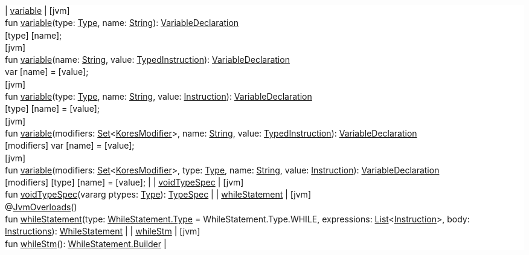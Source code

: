 | [variable](variable.md) | [jvm]<br>fun [variable](variable.md)(type: [Type](https://docs.oracle.com/javase/8/docs/api/java/lang/reflect/Type.html), name: [String](https://kotlinlang.org/api/latest/jvm/stdlib/kotlin/-string/index.html)): [VariableDeclaration](../com.koresframework.kores.base/-variable-declaration/index.md)<br>[type] [name];<br>[jvm]<br>fun [variable](variable.md)(name: [String](https://kotlinlang.org/api/latest/jvm/stdlib/kotlin/-string/index.html), value: [TypedInstruction](../com.koresframework.kores.base/-typed-instruction/index.md)): [VariableDeclaration](../com.koresframework.kores.base/-variable-declaration/index.md)<br>var [name] = [value];<br>[jvm]<br>fun [variable](variable.md)(type: [Type](https://docs.oracle.com/javase/8/docs/api/java/lang/reflect/Type.html), name: [String](https://kotlinlang.org/api/latest/jvm/stdlib/kotlin/-string/index.html), value: [Instruction](../com.koresframework.kores/-instruction/index.md)): [VariableDeclaration](../com.koresframework.kores.base/-variable-declaration/index.md)<br>[type] [name] = [value];<br>[jvm]<br>fun [variable](variable.md)(modifiers: [Set](https://kotlinlang.org/api/latest/jvm/stdlib/kotlin.collections/-set/index.html)<[KoresModifier](../com.koresframework.kores.base/-kores-modifier/index.md)>, name: [String](https://kotlinlang.org/api/latest/jvm/stdlib/kotlin/-string/index.html), value: [TypedInstruction](../com.koresframework.kores.base/-typed-instruction/index.md)): [VariableDeclaration](../com.koresframework.kores.base/-variable-declaration/index.md)<br>[modifiers] var [name] = [value];<br>[jvm]<br>fun [variable](variable.md)(modifiers: [Set](https://kotlinlang.org/api/latest/jvm/stdlib/kotlin.collections/-set/index.html)<[KoresModifier](../com.koresframework.kores.base/-kores-modifier/index.md)>, type: [Type](https://docs.oracle.com/javase/8/docs/api/java/lang/reflect/Type.html), name: [String](https://kotlinlang.org/api/latest/jvm/stdlib/kotlin/-string/index.html), value: [Instruction](../com.koresframework.kores/-instruction/index.md)): [VariableDeclaration](../com.koresframework.kores.base/-variable-declaration/index.md)<br>[modifiers] [type] [name] = [value]; |
| [voidTypeSpec](void-type-spec.md) | [jvm]<br>fun [voidTypeSpec](void-type-spec.md)(vararg ptypes: [Type](https://docs.oracle.com/javase/8/docs/api/java/lang/reflect/Type.html)): [TypeSpec](../com.koresframework.kores.base/-type-spec/index.md) |
| [whileStatement](while-statement.md) | [jvm]<br>@[JvmOverloads](https://kotlinlang.org/api/latest/jvm/stdlib/kotlin.jvm/-jvm-overloads/index.html)()<br>fun [whileStatement](while-statement.md)(type: [WhileStatement.Type](../com.koresframework.kores.base/-while-statement/-type/index.md) = WhileStatement.Type.WHILE, expressions: [List](https://kotlinlang.org/api/latest/jvm/stdlib/kotlin.collections/-list/index.html)<[Instruction](../com.koresframework.kores/-instruction/index.md)>, body: [Instructions](../com.koresframework.kores/-instructions/index.md)): [WhileStatement](../com.koresframework.kores.base/-while-statement/index.md) |
| [whileStm](while-stm.md) | [jvm]<br>fun [whileStm](while-stm.md)(): [WhileStatement.Builder](../com.koresframework.kores.base/-while-statement/-builder/index.md) |
